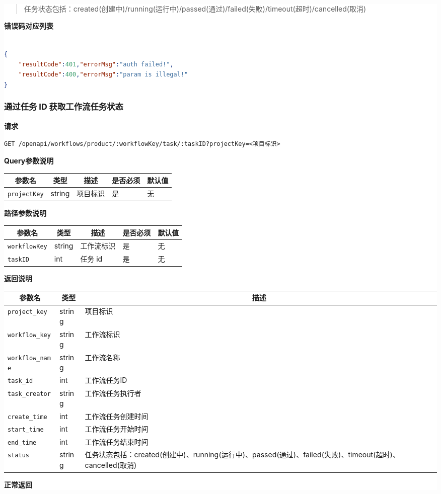 > 任务状态包括：created(创建中)/running(运行中)/passed(通过)/failed(失败)/timeout(超时)/cancelled(取消)

**错误码对应列表**

```json

{
	"resultCode":401,"errorMsg":"auth failed!",
	"resultCode":400,"errorMsg":"param is illegal!"
}
```

### 通过任务 ID 获取工作流任务状态

**请求**

```
GET /openapi/workflows/product/:workflowKey/task/:taskID?projectKey=<项目标识>
```

**Query参数说明**

| 参数名       | 类型   | 描述     | 是否必须 | 默认值 |
| ------------ | ------ | -------- | -------- | ------ |
| `projectKey` | string | 项目标识 | 是       | 无     |

**路径参数说明**

| 参数名        | 类型   | 描述       | 是否必须 | 默认值 |
| ------------- | ------ | ---------- | -------- | ------ |
| `workflowKey` | string | 工作流标识 | 是       | 无     |
| `taskID`      | int    | 任务 id    | 是       | 无     |

**返回说明**

| 参数名          | 类型   | 描述                                                         |
| --------------- | ------ | ------------------------------------------------------------ |
| `project_key`   | string | 项目标识                                                     |
| `workflow_key`  | string | 工作流标识                                                   |
| `workflow_name` | string | 工作流名称                                                   |
| `task_id`       | int    | 工作流任务ID                                                 |
| `task_creator`  | string | 工作流任务执行者                                             |
| `create_time`   | int    | 工作流任务创建时间                                           |
| `start_time`    | int    | 工作流任务开始时间                                           |
| `end_time`      | int    | 工作流任务结束时间                                           |
| `status`        | string | 任务状态包括：created(创建中)、running(运行中)、passed(通过)、failed(失败)、timeout(超时)、cancelled(取消) |

**正常返回**
